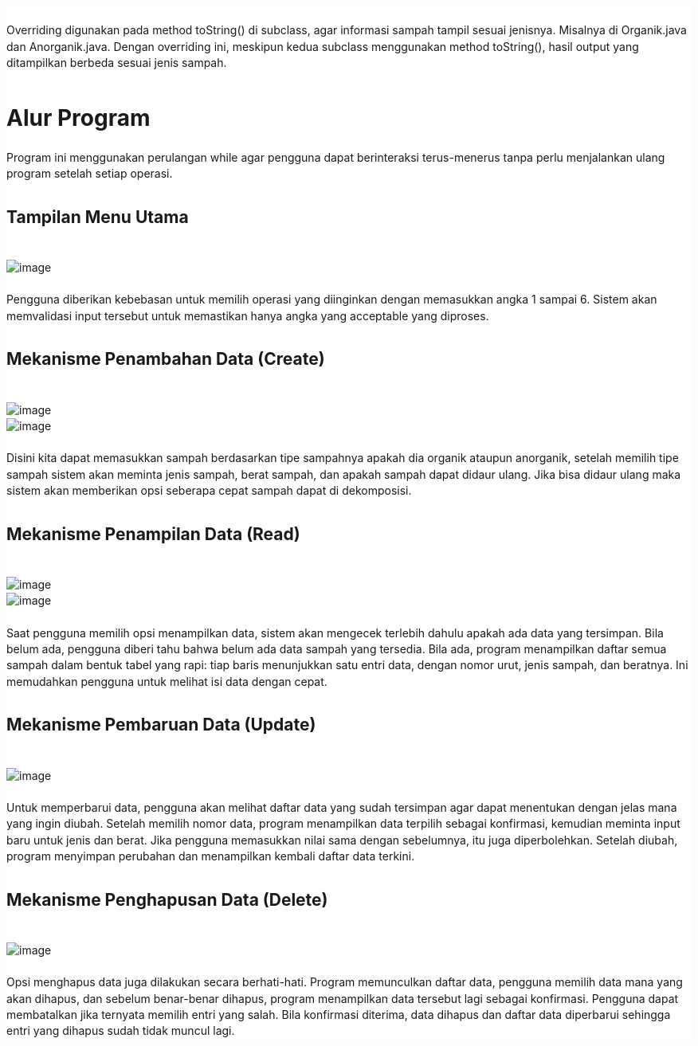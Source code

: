 <br/>Overriding digunakan pada method toString() di subclass, agar informasi sampah tampil sesuai jenisnya. Misalnya di Organik.java dan Anorganik.java. Dengan overriding ini, meskipun kedua subclass menggunakan method toString(), hasil output yang ditampilkan berbeda sesuai jenis sampah.


# Alur Program
Program ini menggunakan perulangan while agar pengguna dapat berinteraksi terus-menerus tanpa perlu menjalankan ulang program setelah setiap operasi.
## Tampilan Menu Utama
<br/><img width="453" height="205" alt="image" src="https://github.com/user-attachments/assets/ef8bf9ac-6e8c-4ebc-b4b7-3c70e40c4aa5" />
<br/>
<br/>Pengguna diberikan kebebasan untuk memilih operasi yang diinginkan dengan memasukkan angka 1 sampai 6. Sistem akan memvalidasi input tersebut untuk memastikan hanya angka yang acceptable yang diproses.

## Mekanisme Penambahan Data (Create)
<br/><img width="708" height="457" alt="image" src="https://github.com/user-attachments/assets/3436da86-9cd3-4c9c-8948-8ef4fb547a37" />
<br><img width="711" height="458" alt="image" src="https://github.com/user-attachments/assets/b82d2e22-0482-4b1a-8fbe-564ed3db1718" />
<br/>
<br/> Disini kita dapat memasukkan sampah berdasarkan tipe sampahnya apakah dia organik ataupun anorganik, setelah memilih tipe sampah sistem akan meminta jenis sampah, berat sampah, dan apakah sampah dapat didaur ulang. Jika bisa didaur ulang maka sistem akan memberikan opsi seberapa cepat sampah dapat di dekomposisi.

## Mekanisme Penampilan Data (Read)
<br/><img width="880" height="404" alt="image" src="https://github.com/user-attachments/assets/b8b6ce08-a9b0-4933-8612-8e413f97790d" />
<br/><img width="565" height="236" alt="image" src="https://github.com/user-attachments/assets/8eef91ed-14d3-4c22-b14f-46c266c13260" />
<br/>
<br/>Saat pengguna memilih opsi menampilkan data, sistem akan mengecek terlebih dahulu apakah ada data yang tersimpan. Bila belum ada, pengguna diberi tahu bahwa belum ada data sampah yang tersedia. Bila ada, program menampilkan daftar semua sampah dalam bentuk tabel yang rapi: tiap baris menunjukkan satu entri data, dengan nomor urut, jenis sampah, dan beratnya. Ini memudahkan pengguna untuk melihat isi data dengan cepat.

## Mekanisme Pembaruan Data (Update)
<br/><img width="834" height="516" alt="image" src="https://github.com/user-attachments/assets/be097aca-18a3-4bcb-a423-20c272d34e07" />
<br/>
<br/>Untuk memperbarui data, pengguna akan melihat daftar data yang sudah tersimpan agar dapat menentukan dengan jelas mana yang ingin diubah. Setelah memilih nomor data, program menampilkan data terpilih sebagai konfirmasi, kemudian meminta input baru untuk jenis dan berat. Jika pengguna memasukkan nilai sama dengan sebelumnya, itu juga diperbolehkan. Setelah diubah, program menyimpan perubahan dan menampilkan kembali daftar data terkini.

## Mekanisme Penghapusan Data (Delete)
<br/><img width="931" height="896" alt="image" src="https://github.com/user-attachments/assets/d44de242-d61a-43c5-bd1b-1ff496783e4f" />
<br/>
<br/>Opsi menghapus data juga dilakukan secara berhati-hati. Program memunculkan daftar data, pengguna memilih data mana yang akan dihapus, dan sebelum benar-benar dihapus, program menampilkan data tersebut lagi sebagai konfirmasi. Pengguna dapat membatalkan jika ternyata memilih entri yang salah. Bila konfirmasi diterima, data dihapus dan daftar data diperbarui sehingga entri yang dihapus sudah tidak muncul lagi.
